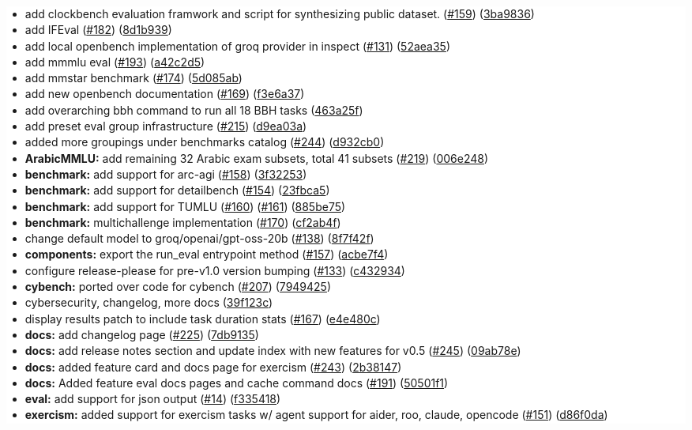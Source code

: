 * add clockbench evaluation framwork and script for synthesizing public dataset. ([#159](https://github.com/groq/openbench/issues/159)) ([3ba9836](https://github.com/groq/openbench/commit/3ba98367252e4c0938d2841ff673662108cebe07))
* add IFEval ([#182](https://github.com/groq/openbench/issues/182)) ([8d1b939](https://github.com/groq/openbench/commit/8d1b939477a5a2202df4a874cb0fa0586fe2d9e3))
* add local openbench implementation of groq provider in inspect ([#131](https://github.com/groq/openbench/issues/131)) ([52aea35](https://github.com/groq/openbench/commit/52aea3510f03cd49d0fb66c3e6789f61939a7ee0))
* add mmmlu eval ([#193](https://github.com/groq/openbench/issues/193)) ([a42c2d5](https://github.com/groq/openbench/commit/a42c2d5499a87366cfbb62cc254d47021565a628))
* add mmstar benchmark ([#174](https://github.com/groq/openbench/issues/174)) ([5d085ab](https://github.com/groq/openbench/commit/5d085ab4b14a0a176953bfb3134e89e8eb36cb85))
* add new openbench documentation ([#169](https://github.com/groq/openbench/issues/169)) ([f3e6a37](https://github.com/groq/openbench/commit/f3e6a373c3195f90ed3017d81202ded81cde54d2))
* add overarching bbh command to run all 18 BBH tasks ([463a25f](https://github.com/groq/openbench/commit/463a25f308f8613f742f6bf79aba16d3998a30f3))
* add preset eval group infrastructure ([#215](https://github.com/groq/openbench/issues/215)) ([d9ea03a](https://github.com/groq/openbench/commit/d9ea03a76f1a580037cd9760aa5ee3505104e341))
* added more groupings under benchmarks catalog ([#244](https://github.com/groq/openbench/issues/244)) ([d932cb0](https://github.com/groq/openbench/commit/d932cb0b4aa8752a2075706f63485b3fb4dbdec0))
* **ArabicMMLU:** add remaining 32 Arabic exam subsets, total 41 subsets ([#219](https://github.com/groq/openbench/issues/219)) ([006e248](https://github.com/groq/openbench/commit/006e2480fd336642f5bbe0fc3a08b521fbbe7dc9))
* **benchmark:** add support for arc-agi ([#158](https://github.com/groq/openbench/issues/158)) ([3f32253](https://github.com/groq/openbench/commit/3f3225324e7578b7e6e1cbf3261fa73107b75745))
* **benchmark:** add support for detailbench ([#154](https://github.com/groq/openbench/issues/154)) ([23fbca5](https://github.com/groq/openbench/commit/23fbca5b09b4636b9c07886ce20e10ed1d386eb8))
* **benchmark:** add support for TUMLU ([#160](https://github.com/groq/openbench/issues/160))  ([#161](https://github.com/groq/openbench/issues/161)) ([885be75](https://github.com/groq/openbench/commit/885be75b68529e1b81aa964f6fbd0e0ea1de0ccd))
* **benchmark:** multichallenge implementation ([#170](https://github.com/groq/openbench/issues/170)) ([cf2ab4f](https://github.com/groq/openbench/commit/cf2ab4fcf77195a66360408f9b230cceae3732e8))
* change default model to groq/openai/gpt-oss-20b ([#138](https://github.com/groq/openbench/issues/138)) ([8f7f42f](https://github.com/groq/openbench/commit/8f7f42f1a3faba9dafa535f135a6a1638592ed4f))
* **components:** export the run_eval entrypoint method ([#157](https://github.com/groq/openbench/issues/157)) ([acbe7f4](https://github.com/groq/openbench/commit/acbe7f45c3174951c9f6232bd2a624ff2682121f))
* configure release-please for pre-v1.0 version bumping ([#133](https://github.com/groq/openbench/issues/133)) ([c432934](https://github.com/groq/openbench/commit/c4329343e059f6dd8c9a664a67431aba8d8fb853))
* **cybench:** ported over code for cybench ([#207](https://github.com/groq/openbench/issues/207)) ([7949425](https://github.com/groq/openbench/commit/794942597a248a454455acd33e56565807b77f48))
* cybersecurity, changelog, more docs ([39f123c](https://github.com/groq/openbench/commit/39f123cd4c0c98192a965827ab07256a8403d421))
* display results patch to include task duration stats ([#167](https://github.com/groq/openbench/issues/167)) ([e4e480c](https://github.com/groq/openbench/commit/e4e480cc9c73329e6fb9eaecdaa59b304a5db887))
* **docs:** add changelog page ([#225](https://github.com/groq/openbench/issues/225)) ([7db9135](https://github.com/groq/openbench/commit/7db913513cd6b2cefba948cafb11b65588b2eb30))
* **docs:** add release notes section and update index with new features for v0.5 ([#245](https://github.com/groq/openbench/issues/245)) ([09ab78e](https://github.com/groq/openbench/commit/09ab78ece5c6b85516503c0aaa682dff54eb260b))
* **docs:** added feature card and docs page for exercism ([#243](https://github.com/groq/openbench/issues/243)) ([2b38147](https://github.com/groq/openbench/commit/2b38147397814d6d27f51854784630f3e4ef94a8))
* **docs:** Added feature eval docs pages and cache command docs ([#191](https://github.com/groq/openbench/issues/191)) ([50501f1](https://github.com/groq/openbench/commit/50501f13d429ba52d82b55b21916aeac0fb2c972))
* **eval:** add support for json output ([#14](https://github.com/groq/openbench/issues/14)) ([f335418](https://github.com/groq/openbench/commit/f3354188fcbd35067072da8840a444188a3a0221))
* **exercism:** added support for exercism tasks w/ agent support for aider, roo, claude, opencode ([#151](https://github.com/groq/openbench/issues/151)) ([d86f0da](https://github.com/groq/openbench/commit/d86f0da6d98580a2ca6d4d1b63f5b89fd0a86175))